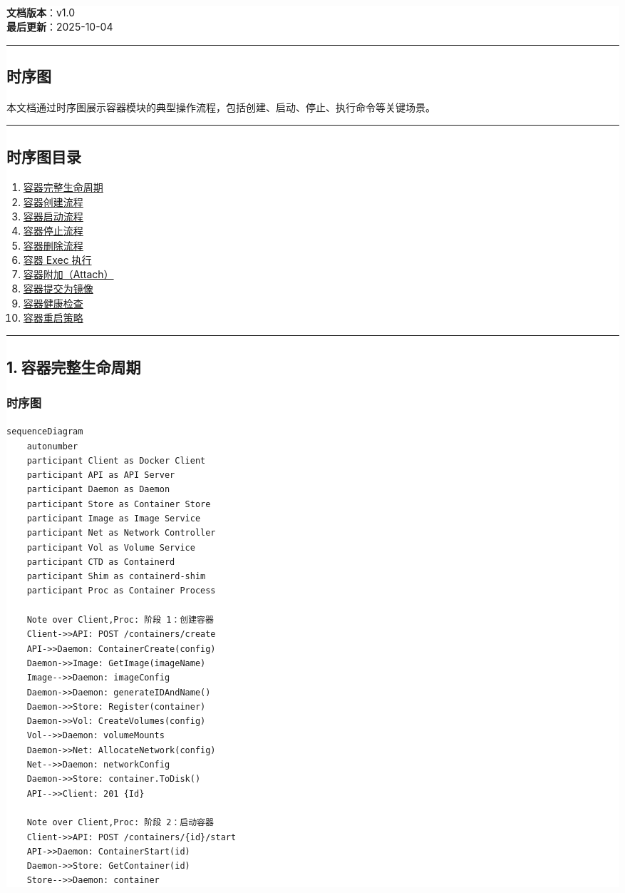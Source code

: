 
**文档版本**：v1.0  
**最后更新**：2025-10-04

---

## 时序图

本文档通过时序图展示容器模块的典型操作流程，包括创建、启动、停止、执行命令等关键场景。

---

## 时序图目录

1. [容器完整生命周期](#1-容器完整生命周期)
2. [容器创建流程](#2-容器创建流程)
3. [容器启动流程](#3-容器启动流程)
4. [容器停止流程](#4-容器停止流程)
5. [容器删除流程](#5-容器删除流程)
6. [容器 Exec 执行](#6-容器-exec-执行)
7. [容器附加（Attach）](#7-容器附加attach)
8. [容器提交为镜像](#8-容器提交为镜像)
9. [容器健康检查](#9-容器健康检查)
10. [容器重启策略](#10-容器重启策略)

---

## 1. 容器完整生命周期

### 时序图

```mermaid
sequenceDiagram
    autonumber
    participant Client as Docker Client
    participant API as API Server
    participant Daemon as Daemon
    participant Store as Container Store
    participant Image as Image Service
    participant Net as Network Controller
    participant Vol as Volume Service
    participant CTD as Containerd
    participant Shim as containerd-shim
    participant Proc as Container Process
    
    Note over Client,Proc: 阶段 1：创建容器
    Client->>API: POST /containers/create
    API->>Daemon: ContainerCreate(config)
    Daemon->>Image: GetImage(imageName)
    Image-->>Daemon: imageConfig
    Daemon->>Daemon: generateIDAndName()
    Daemon->>Store: Register(container)
    Daemon->>Vol: CreateVolumes(config)
    Vol-->>Daemon: volumeMounts
    Daemon->>Net: AllocateNetwork(config)
    Net-->>Daemon: networkConfig
    Daemon->>Store: container.ToDisk()
    API-->>Client: 201 {Id}
    
    Note over Client,Proc: 阶段 2：启动容器
    Client->>API: POST /containers/{id}/start
    API->>Daemon: ContainerStart(id)
    Daemon->>Store: GetContainer(id)
    Store-->>Daemon: container
```